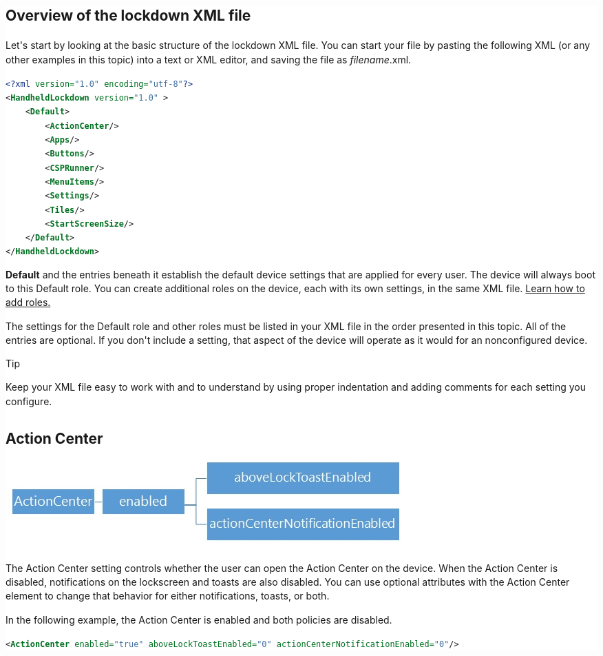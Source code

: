 ## Overview of the lockdown XML file

Let's start by looking at the basic structure of the lockdown XML file. You can start your file by pasting the following XML (or any other examples in this topic) into a text or XML editor, and saving the file as *filename*.xml.

```xml
<?xml version="1.0" encoding="utf-8"?>
<HandheldLockdown version="1.0" >
    <Default>
        <ActionCenter/>
        <Apps/>
        <Buttons/>
        <CSPRunner/>
        <MenuItems/>
        <Settings/>
        <Tiles/>
        <StartScreenSize/>
    </Default>
</HandheldLockdown>
```

**Default** and the entries beneath it establish the default device settings that are applied for every user. The device will always boot to this Default role. You can create additional roles on the device, each with its own settings, in the same XML file. [Learn how to add roles.](#configure-additional-roles)

The settings for the Default role and other roles must be listed in your XML file in the order presented in this topic. All of the entries are optional. If you don't include a setting, that aspect of the device will operate as it would for an nonconfigured device.

>[!TIP]
>Keep your XML file easy to work with and to understand by using proper indentation and adding comments for each setting you configure.

## Action Center

![XML for Action Center](../images/ActionCenterXML.jpg)

The Action Center setting controls whether the user can open the Action Center on the device. When the Action Center is disabled, notifications on the lockscreen and toasts are also disabled. You can use optional attributes with the Action Center element to change that behavior for either notifications, toasts, or both.

In the following example, the Action Center is enabled and both policies are disabled.

```xml
<ActionCenter enabled="true" aboveLockToastEnabled="0" actionCenterNotificationEnabled="0"/>
```
